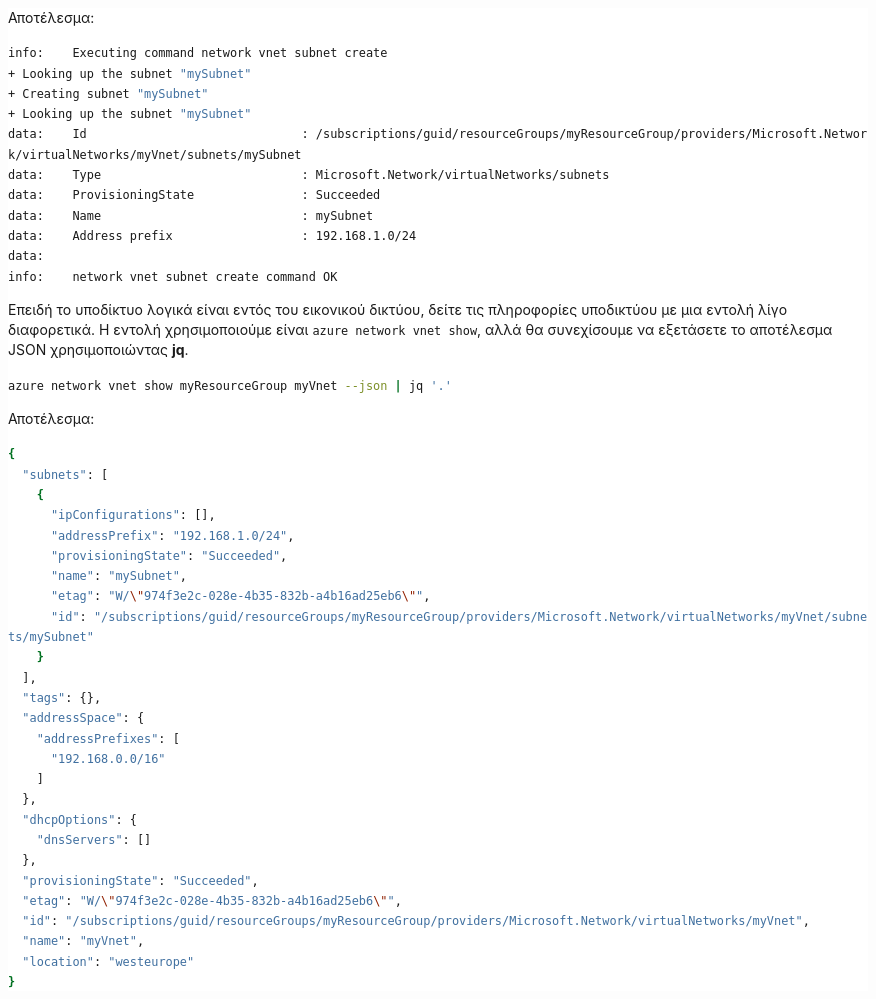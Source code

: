 Αποτέλεσμα:

```bash
info:    Executing command network vnet subnet create
+ Looking up the subnet "mySubnet"
+ Creating subnet "mySubnet"
+ Looking up the subnet "mySubnet"
data:    Id                              : /subscriptions/guid/resourceGroups/myResourceGroup/providers/Microsoft.Network/virtualNetworks/myVnet/subnets/mySubnet
data:    Type                            : Microsoft.Network/virtualNetworks/subnets
data:    ProvisioningState               : Succeeded
data:    Name                            : mySubnet
data:    Address prefix                  : 192.168.1.0/24
data:
info:    network vnet subnet create command OK
```

Επειδή το υποδίκτυο λογικά είναι εντός του εικονικού δικτύου, δείτε τις πληροφορίες υποδικτύου με μια εντολή λίγο διαφορετικά. Η εντολή χρησιμοποιούμε είναι `azure network vnet show`, αλλά θα συνεχίσουμε να εξετάσετε το αποτέλεσμα JSON χρησιμοποιώντας **jq**.

```bash
azure network vnet show myResourceGroup myVnet --json | jq '.'
```

Αποτέλεσμα:

```bash
{
  "subnets": [
    {
      "ipConfigurations": [],
      "addressPrefix": "192.168.1.0/24",
      "provisioningState": "Succeeded",
      "name": "mySubnet",
      "etag": "W/\"974f3e2c-028e-4b35-832b-a4b16ad25eb6\"",
      "id": "/subscriptions/guid/resourceGroups/myResourceGroup/providers/Microsoft.Network/virtualNetworks/myVnet/subnets/mySubnet"
    }
  ],
  "tags": {},
  "addressSpace": {
    "addressPrefixes": [
      "192.168.0.0/16"
    ]
  },
  "dhcpOptions": {
    "dnsServers": []
  },
  "provisioningState": "Succeeded",
  "etag": "W/\"974f3e2c-028e-4b35-832b-a4b16ad25eb6\"",
  "id": "/subscriptions/guid/resourceGroups/myResourceGroup/providers/Microsoft.Network/virtualNetworks/myVnet",
  "name": "myVnet",
  "location": "westeurope"
}
```
